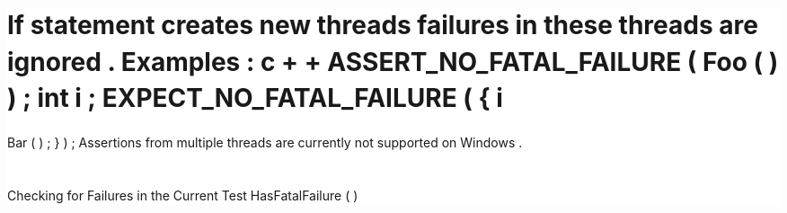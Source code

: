 If
statement
creates
new
threads
failures
in
these
threads
are
ignored
.
Examples
:
c
+
+
ASSERT_NO_FATAL_FAILURE
(
Foo
(
)
)
;
int
i
;
EXPECT_NO_FATAL_FAILURE
(
{
i
=
Bar
(
)
;
}
)
;
Assertions
from
multiple
threads
are
currently
not
supported
on
Windows
.
#
#
#
#
Checking
for
Failures
in
the
Current
Test
HasFatalFailure
(
)